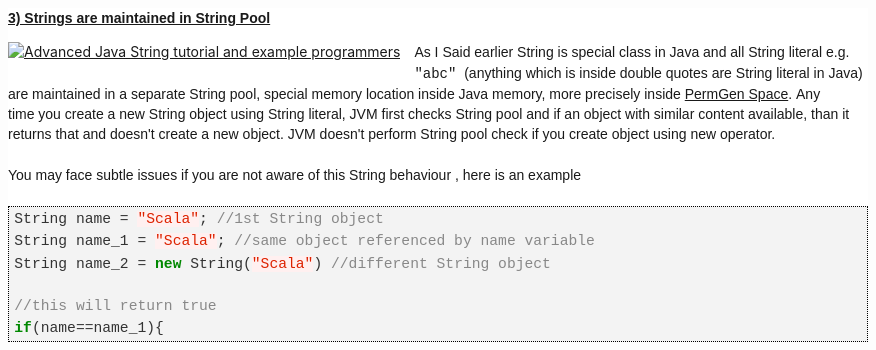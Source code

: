 <b><u><span style="font-family: Arial;">3)
Strings are maintained in String Pool</span></u></b></div>
<div class="MsoNormal">
<a href="http://3.bp.blogspot.com/-K6q0DQ1v-tw/TWu8owBtc2I/AAAAAAAAADA/oBoHDBiJ8ag/s1600/17.jpg" imageanchor="1" style="clear: left; float: left; margin-bottom: 1em; margin-right: 1em;"><img alt="Advanced Java String tutorial and example programmers " border="0" src="http://3.bp.blogspot.com/-K6q0DQ1v-tw/TWu8owBtc2I/AAAAAAAAADA/oBoHDBiJ8ag/s1600/17.jpg" title="" /></a><span style="font-family: Arial;">As I Said earlier String is special class in Java and all String literal
e.g. </span><span style="font-family: &quot;Courier New&quot;;">"abc"</span><span style="font-family: Arial;"><span style="mso-spacerun: yes;">&nbsp; </span>(anything
which is inside double quotes are String literal in Java) are maintained in a
separate String pool, special memory location inside Java memory, more
precisely inside <a href="http://javarevisited.blogspot.com/2012/01/tomcat-javalangoutofmemoryerror-permgen.html">PermGen
Space</a>.&nbsp;Any time&nbsp;you create a new String object using String literal, JVM
first checks&nbsp;String pool and if an object with similar content available, than
it returns that and doesn't create a new object. JVM doesn't perform String
pool check if you create object using new operator.</span></div>
<div class="MsoNormal">
<br /></div>
<div class="MsoNormal">
<span style="font-family: Arial;">You may face subtle issues if you are not aware of this String&nbsp;behaviour&nbsp;, here is an example</span></div>
<div class="MsoNormal">
<span style="font-family: Arial;"><br /></span>
<div style="background: #F3F3F3; border: dotted windowtext 1.0pt; mso-border-alt: dotted windowtext .5pt; mso-element: para-border-div; padding: 1.0pt 4.0pt 1.0pt 4.0pt;">

<div class="MsoNormal" style="background-position: initial initial; background-repeat: initial initial; border: none; padding: 0in;">
<span style="color: #333333; font-family: &quot;Courier New&quot;; font-size: 11.0pt;">String name = </span><span style="background: #FFF0F0; color: #dd2200; font-family: &quot;Courier New&quot;; font-size: 11.0pt;">"Scala"</span><span style="color: #333333; font-family: &quot;Courier New&quot;; font-size: 11.0pt;">; </span><span style="color: #888888; font-family: &quot;Courier New&quot;; font-size: 11.0pt;">//1st String object</span><span style="color: #333333; font-family: &quot;Courier New&quot;; font-size: 11.0pt;"><o:p></o:p></span></div>
<div class="MsoNormal" style="background-position: initial initial; background-repeat: initial initial; border: none; padding: 0in;">
<span style="color: #333333; font-family: &quot;Courier New&quot;; font-size: 11.0pt;">String name_1 = </span><span style="background: #FFF0F0; color: #dd2200; font-family: &quot;Courier New&quot;; font-size: 11.0pt;">"Scala"</span><span style="color: #333333; font-family: &quot;Courier New&quot;; font-size: 11.0pt;">; </span><span style="color: #888888; font-family: &quot;Courier New&quot;; font-size: 11.0pt;">//same object referenced by name variable</span><span style="color: #333333; font-family: &quot;Courier New&quot;; font-size: 11.0pt;"><o:p></o:p></span></div>
<div class="MsoNormal" style="background-position: initial initial; background-repeat: initial initial; border: none; padding: 0in;">
<span style="color: #333333; font-family: &quot;Courier New&quot;; font-size: 11.0pt;">String name_2 = </span><b><span style="color: #008800; font-family: &quot;Courier New&quot;; font-size: 11.0pt;">new</span></b><span style="color: #333333; font-family: &quot;Courier New&quot;; font-size: 11.0pt;"> String(</span><span style="background: #FFF0F0; color: #dd2200; font-family: &quot;Courier New&quot;; font-size: 11.0pt;">"Scala"</span><span style="color: #333333; font-family: &quot;Courier New&quot;; font-size: 11.0pt;">) </span><span style="color: #888888; font-family: &quot;Courier New&quot;; font-size: 11.0pt;">//different String object</span><span style="color: #333333; font-family: &quot;Courier New&quot;; font-size: 11.0pt;"><o:p></o:p></span></div>
<div class="MsoNormal" style="background-position: initial initial; background-repeat: initial initial; border: none; padding: 0in;">
<br /></div>
<div class="MsoNormal" style="background-position: initial initial; background-repeat: initial initial; border: none; padding: 0in;">
<span style="color: #888888; font-family: &quot;Courier New&quot;; font-size: 11.0pt;">//this will return true</span><span style="color: #333333; font-family: &quot;Courier New&quot;; font-size: 11.0pt;"><o:p></o:p></span></div>
<div class="MsoNormal" style="background-position: initial initial; background-repeat: initial initial; border: none; padding: 0in;">
<b><span style="color: #008800; font-family: &quot;Courier New&quot;; font-size: 11.0pt;">if</span></b><span style="color: #333333; font-family: &quot;Courier New&quot;; font-size: 11.0pt;">(name==name_1){<o:p></o:p></span></div>